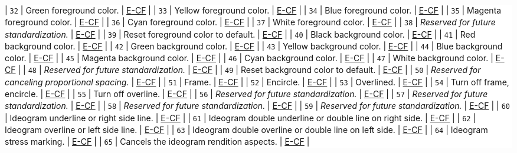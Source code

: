 | `32`  | Green foreground color.                                 | [E-CF] |
| `33`  | Yellow foreground color.                                | [E-CF] |
| `34`  | Blue foreground color.                                  | [E-CF] |
| `35`  | Magenta foreground color.                               | [E-CF] |
| `36`  | Cyan foreground color.                                  | [E-CF] |
| `37`  | White foreground color.                                 | [E-CF] |
| `38`  | *Reserved for future standardization.*                  | [E-CF] |
| `39`  | Reset foreground color to default.                      | [E-CF] |
| `40`  | Black background color.                                 | [E-CF] |
| `41`  | Red background color.                                   | [E-CF] |
| `42`  | Green background color.                                 | [E-CF] |
| `43`  | Yellow background color.                                | [E-CF] |
| `44`  | Blue background color.                                  | [E-CF] |
| `45`  | Magenta background color.                               | [E-CF] |
| `46`  | Cyan background color.                                  | [E-CF] |
| `47`  | White background color.                                 | [E-CF] |
| `48`  | *Reserved for future standardization.*                  | [E-CF] |
| `49`  | Reset background color to default.                      | [E-CF] |
| `50`  | *Reserved for canceling proportional spacing.*          | [E-CF] |
| `51`  | Frame.                                                  | [E-CF] |
| `52`  | Encircle.                                               | [E-CF] |
| `53`  | Overlined.                                              | [E-CF] |
| `54`  | Turn off frame, encircle.                               | [E-CF] |
| `55`  | Turn off overline.                                      | [E-CF] |
| `56`  | *Reserved for future standardization.*                  | [E-CF] |
| `57`  | *Reserved for future standardization.*                  | [E-CF] |
| `58`  | *Reserved for future standardization.*                  | [E-CF] |
| `59`  | *Reserved for future standardization.*                  | [E-CF] |
| `60`  | Ideogram underline or right side line.                  | [E-CF] |
| `61`  | Ideogram double underline or double line on right side. | [E-CF] |
| `62`  | Ideogram overline or left side line.                    | [E-CF] |
| `63`  | Ideogram double overline or double line on left side.   | [E-CF] |
| `64`  | Ideogram stress marking.                                | [E-CF] |
| `65`  | Cancels the ideogram rendition aspects.                 | [E-CF] |


[E-CF]: http://www.ecma-international.org/publications/files/ECMA-ST/Ecma-048.pdf
[E-CS]: https://www.ecma-international.org/publications/files/ECMA-ST/Ecma-114.pdf
[W-CC]: https://en.wikipedia.org/wiki/C0_and_C1_control_codes
[W-GA]: https://en.wikipedia.org/wiki/Grave_accent